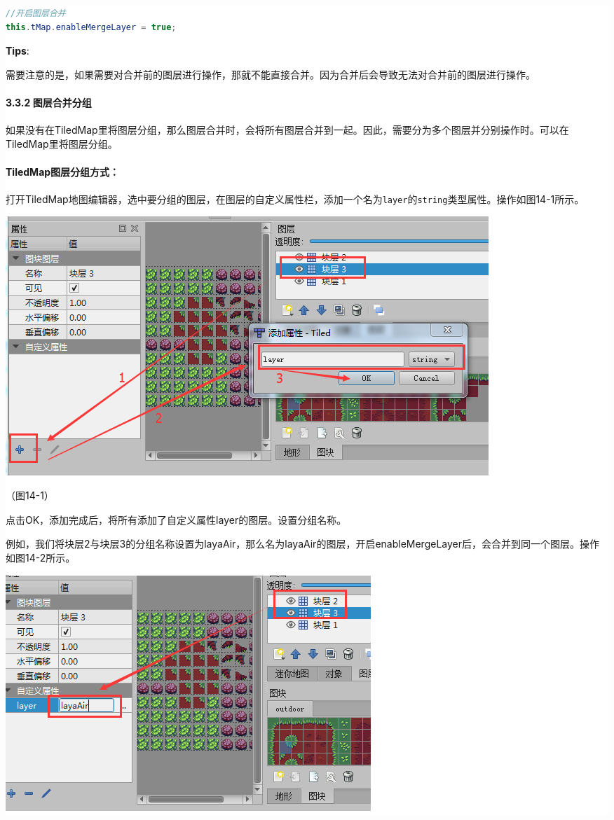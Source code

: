 ```java
//开启图层合并
this.tMap.enableMergeLayer = true;
```

**Tips**:

需要注意的是，如果需要对合并前的图层进行操作，那就不能直接合并。因为合并后会导致无法对合并前的图层进行操作。

#### 3.3.2 图层合并分组

如果没有在TiledMap里将图层分组，那么图层合并时，会将所有图层合并到一起。因此，需要分为多个图层并分别操作时。可以在TiledMap里将图层分组。

#### TiledMap图层分组方式：

打开TiledMap地图编辑器，选中要分组的图层，在图层的自定义属性栏，添加一个名为`layer`的`string`类型属性。操作如图14-1所示。

![图14-1](img/14-1.png) 

（图14-1）

点击OK，添加完成后，将所有添加了自定义属性layer的图层。设置分组名称。

例如，我们将块层2与块层3的分组名称设置为layaAir，那么名为layaAir的图层，开启enableMergeLayer后，会合并到同一个图层。操作如图14-2所示。

![图14-2](img/14-2.png) 
